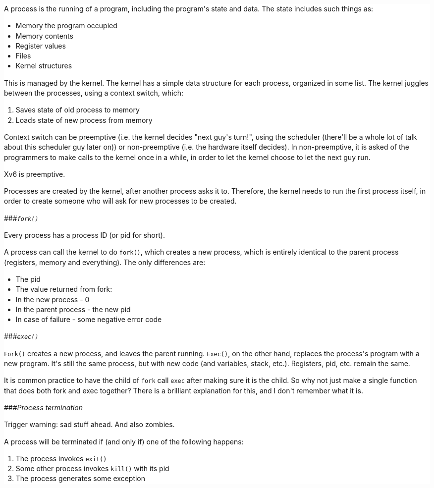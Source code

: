 A process is the running of a program, including the program's state and data. The state includes such things as:

-	Memory the program occupied
-	Memory contents
-	Register values
-	Files
- Kernel structures

This is managed by the kernel. The kernel has a simple data structure for each process, organized in some list. The kernel juggles between the processes, using a context switch, which:

1.	Saves state of old process to memory
2.	Loads state of new process from memory

Context switch can be preemptive (i.e. the kernel decides "next guy's turn!", using the scheduler (there'll be a whole lot of talk about this scheduler guy later on)) or non-preemptive (i.e. the hardware itself decides). In non-preemptive, it is asked of the programmers to make calls to the kernel once in a while, in order to let the kernel choose to let the next guy run.

Xv6 is preemptive.

Processes are created by the kernel, after another process asks it to. Therefore, the kernel needs to run the first process itself, in order to create someone who will ask for new processes to be created.

###*`fork()`*

Every process has a process ID (or pid for short).

A process can call the kernel to do `fork()`, which creates a new process, which is entirely identical to the parent process (registers, memory and everything). The only differences are:

-	The pid
-	The value returned from fork:
 -	In the new process - 0
 -	In the parent process - the new pid
 -	In case of failure - some negative error code

###*`exec()`*

`Fork()` creates a new process, and leaves the parent running. `Exec()`, on the other hand, replaces the process's program with a new program. It's still the same process, but with new code (and variables, stack, etc.). Registers, pid, etc. remain the same.

It is common practice to have the child of `fork` call `exec` after making sure it is the child. So why not just make a single function that does both fork and exec together? There is a brilliant explanation for this, and I don't remember what it is.

###*Process termination*

Trigger warning: sad stuff ahead. And also zombies.

A process will be terminated if (and only if) one of the following happens:

1.	The process invokes `exit()`
2.	Some other process invokes `kill()` with its pid
3.	The process generates some exception
